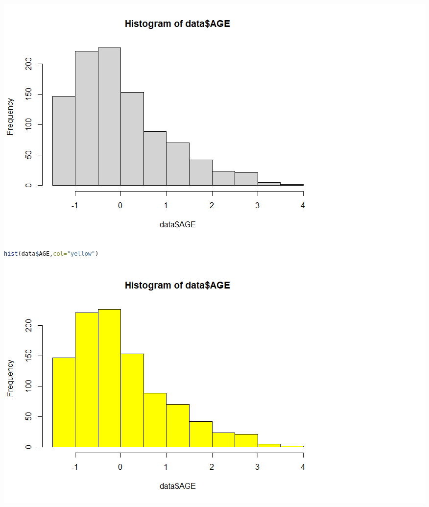 ![](Data-PreProcessing_files/figure-gfm/unnamed-chunk-1-1.png)

``` r
hist(data$AGE,col="yellow")
```

![](Data-PreProcessing_files/figure-gfm/unnamed-chunk-1-2.png)
